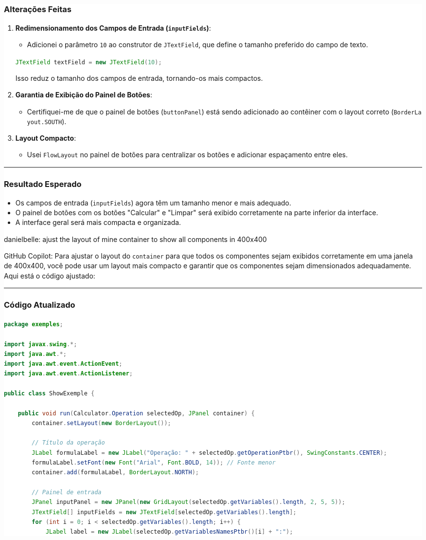 
### Alterações Feitas

1. **Redimensionamento dos Campos de Entrada (`inputFields`)**:

   - Adicionei o parâmetro `10` ao construtor de `JTextField`, que define o
     tamanho preferido do campo de texto.

   ```java
   JTextField textField = new JTextField(10);
   ```

   Isso reduz o tamanho dos campos de entrada, tornando-os mais compactos.

2. **Garantia de Exibição do Painel de Botões**:

   - Certifiquei-me de que o painel de botões (`buttonPanel`) está sendo
     adicionado ao contêiner com o layout correto (`BorderLayout.SOUTH`).

3. **Layout Compacto**:
   - Usei `FlowLayout` no painel de botões para centralizar os botões e
     adicionar espaçamento entre eles.

---

### Resultado Esperado

- Os campos de entrada (`inputFields`) agora têm um tamanho menor e mais
  adequado.
- O painel de botões com os botões "Calcular" e "Limpar" será exibido
  corretamente na parte inferior da interface.
- A interface geral será mais compacta e organizada.

danielbelle: ajust the layout of mine container to show all components in
400x400

GitHub Copilot: Para ajustar o layout do `container` para que todos os
componentes sejam exibidos corretamente em uma janela de 400x400, você pode usar
um layout mais compacto e garantir que os componentes sejam dimensionados
adequadamente. Aqui está o código ajustado:

---

### Código Atualizado

```java
package exemples;

import javax.swing.*;
import java.awt.*;
import java.awt.event.ActionEvent;
import java.awt.event.ActionListener;

public class ShowExemple {

    public void run(Calculator.Operation selectedOp, JPanel container) {
        container.setLayout(new BorderLayout());

        // Título da operação
        JLabel formulaLabel = new JLabel("Operação: " + selectedOp.getOperationPtbr(), SwingConstants.CENTER);
        formulaLabel.setFont(new Font("Arial", Font.BOLD, 14)); // Fonte menor
        container.add(formulaLabel, BorderLayout.NORTH);

        // Painel de entrada
        JPanel inputPanel = new JPanel(new GridLayout(selectedOp.getVariables().length, 2, 5, 5));
        JTextField[] inputFields = new JTextField[selectedOp.getVariables().length];
        for (int i = 0; i < selectedOp.getVariables().length; i++) {
            JLabel label = new JLabel(selectedOp.getVariablesNamesPtbr()[i] + ":");
```